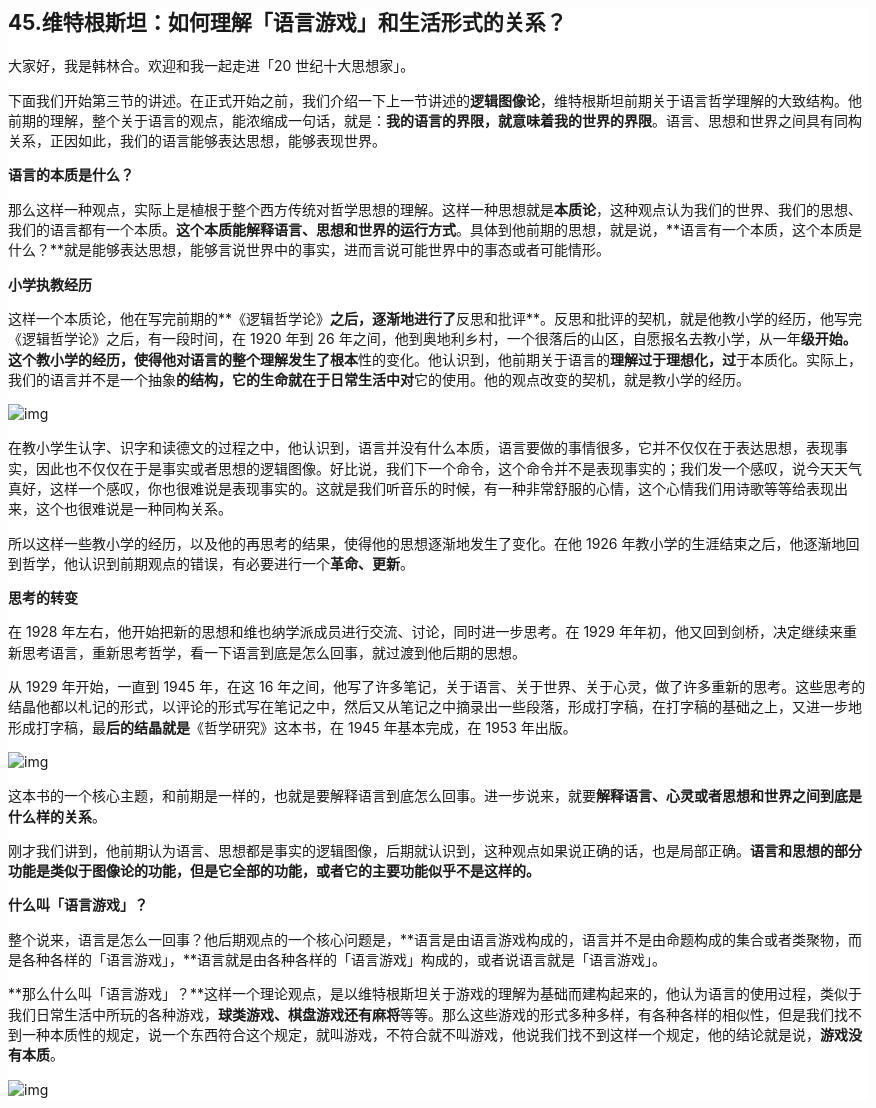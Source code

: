 ## 45.维特根斯坦：如何理解「语言游戏」和生活形式的关系？
大家好，我是韩林合。欢迎和我一起走进「20 世纪十大思想家」。


下面我们开始第三节的讲述。在正式开始之前，我们介绍一下上一节讲述的**逻辑图像论**，维特根斯坦前期关于语言哲学理解的大致结构。他前期的理解，整个关于语言的观点，能浓缩成一句话，就是：**我的语言的界限，就意味着我的世界的界限**。语言、思想和世界之间具有同构关系，正因如此，我们的语言能够表达思想，能够表现世界。


**语言的本质是什么？**


那么这样一种观点，实际上是植根于整个西方传统对哲学思想的理解。这样一种思想就是**本质论**，这种观点认为我们的世界、我们的思想、我们的语言都有一个本质。**这个本质能解释语言、思想和世界的运行方式**。具体到他前期的思想，就是说，**语言有一个本质，这个本质是什么？**就是能够表达思想，能够言说世界中的事实，进而言说可能世界中的事态或者可能情形。


**小学执教经历**


这样一个本质论，他在写完前期的**《逻辑哲学论》**之后，逐渐地进行了**反思和批评**。反思和批评的契机，就是他教小学的经历，他写完《逻辑哲学论》之后，有一段时间，在 1920 年到 26 年之间，他到奥地利乡村，一个很落后的山区，自愿报名去教小学，从一年**级开始。这个教小学的经历，使得他对语言的整个理解发生了根本**性的变化。他认识到，他前期关于语言的**理解过于理想化，过**于本质化。实际上，我们的语言并不是一个抽象**的结构，它的生命就在于日常生活中对**它的使用。他的观点改变的契机，就是教小学的经历。


![img](https://pic2.zhimg.com/v2-f3580026cf1fccfc5ebaf7b543985536.webp)

在教小学生认字、识字和读德文的过程之中，他认识到，语言并没有什么本质，语言要做的事情很多，它并不仅仅在于表达思想，表现事实，因此也不仅仅在于是事实或者思想的逻辑图像。好比说，我们下一个命令，这个命令并不是表现事实的；我们发一个感叹，说今天天气真好，这样一个感叹，你也很难说是表现事实的。这就是我们听音乐的时候，有一种非常舒服的心情，这个心情我们用诗歌等等给表现出来，这个也很难说是一种同构关系。


所以这样一些教小学的经历，以及他的再思考的结果，使得他的思想逐渐地发生了变化。在他 1926 年教小学的生涯结束之后，他逐渐地回到哲学，他认识到前期观点的错误，有必要进行一个**革命、更新**。


**思考的转变**


在 1928 年左右，他开始把新的思想和维也纳学派成员进行交流、讨论，同时进一步思考。在 1929 年年初，他又回到剑桥，决定继续来重新思考语言，重新思考哲学，看一下语言到底是怎么回事，就过渡到他后期的思想。


从 1929 年开始，一直到 1945 年，在这 16 年之间，他写了许多笔记，关于语言、关于世界、关于心灵，做了许多重新的思考。这些思考的结晶他都以札记的形式，以评论的形式写在笔记之中，然后又从笔记之中摘录出一些段落，形成打字稿，在打字稿的基础之上，又进一步地形成打字稿，最**后的结晶就是**《哲学研究》这本书，在 1945 年基本完成，在 1953 年出版。


![img](https://pic4.zhimg.com/v2-bbc745587982cb3193366d50b02011e1.webp)

这本书的一个核心主题，和前期是一样的，也就是要解释语言到底怎么回事。进一步说来，就要**解释语言、心灵或者思想和世界之间到底是什么样的关系**。


刚才我们讲到，他前期认为语言、思想都是事实的逻辑图像，后期就认识到，这种观点如果说正确的话，也是局部正确。**语言和思想的部分功能是类似于图像论的功能，但是它全部的功能，或者它的主要功能似乎不是这样的。**


**什么叫「语言游戏」？**


整个说来，语言是怎么一回事？他后期观点的一个核心问题是，**语言是由语言游戏构成的，语言并不是由命题构成的集合或者类聚物，而是各种各样的「语言游戏」，**语言就是由各种各样的「语言游戏」构成的，或者说语言就是「语言游戏」。 


**那么什么叫「语言游戏」？**这样一个理论观点，是以维特根斯坦关于游戏的理解为基础而建构起来的，他认为语言的使用过程，类似于我们日常生活中所玩的各种游戏，**球类游戏、棋盘游戏还有麻将**等等。那么这些游戏的形式多种多样，有各种各样的相似性，但是我们找不到一种本质性的规定，说一个东西符合这个规定，就叫游戏，不符合就不叫游戏，他说我们找不到这样一个规定，他的结论就是说，**游戏没有本质**。 


![img](https://pic3.zhimg.com/v2-4ce988432ef3d006e1a5d14b1f537018.webp)
